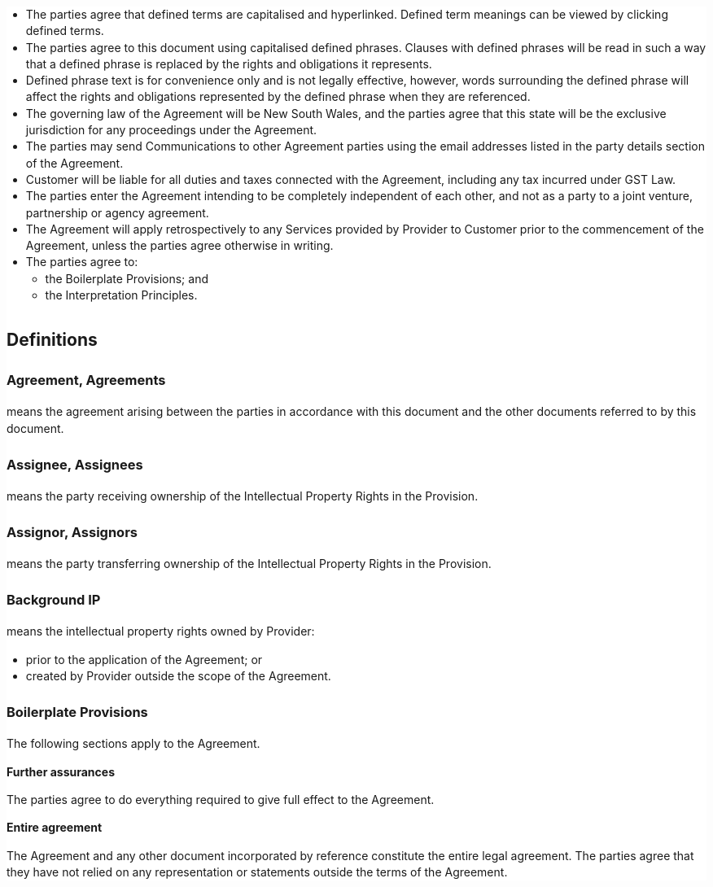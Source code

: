 - The parties agree that defined terms are capitalised and hyperlinked.  Defined term meanings can be viewed by clicking defined terms.
- The parties agree to this document using capitalised defined phrases. Clauses with defined phrases will be read in such a way that a defined phrase is replaced by the rights and obligations it represents.
- Defined phrase text is for convenience only and is not legally effective, however, words surrounding the defined phrase will affect the rights and obligations represented by the defined phrase when they are referenced.
- The governing law of the Agreement will be New South Wales, and the parties agree that this state will be the exclusive jurisdiction for any proceedings under the Agreement.
- The parties may send Communications to other Agreement parties using the email addresses listed in the party details section of the Agreement.
- Customer will be liable for all duties and taxes connected with the Agreement, including any tax incurred under GST Law.
- The parties enter the Agreement intending to be completely independent of each other, and not as a party to a joint venture, partnership or agency agreement.
- The Agreement will apply retrospectively to any Services provided by Provider to Customer prior to the commencement of the Agreement, unless the parties agree otherwise in writing.
- The parties agree to:
	- the Boilerplate Provisions; and
	- the Interpretation Principles.

## Definitions

### Agreement, Agreements
means the agreement arising between the parties in accordance with this document and the other documents referred to by this document.

### Assignee, Assignees
means the party receiving ownership of the Intellectual Property Rights in the Provision.

### Assignor, Assignors
means the party transferring ownership of the Intellectual Property Rights in the Provision.

### Background IP
means the intellectual property rights owned by Provider:
- prior to the application of the Agreement; or
- created by Provider outside the scope of the Agreement.

### Boilerplate Provisions
The following sections apply to the Agreement.

**Further assurances**

The parties agree to do everything required to give full effect to the Agreement.

**Entire agreement**

The Agreement and any other document incorporated by reference constitute the entire legal agreement. The parties agree that they have not relied on any representation or statements outside the terms of the Agreement.
